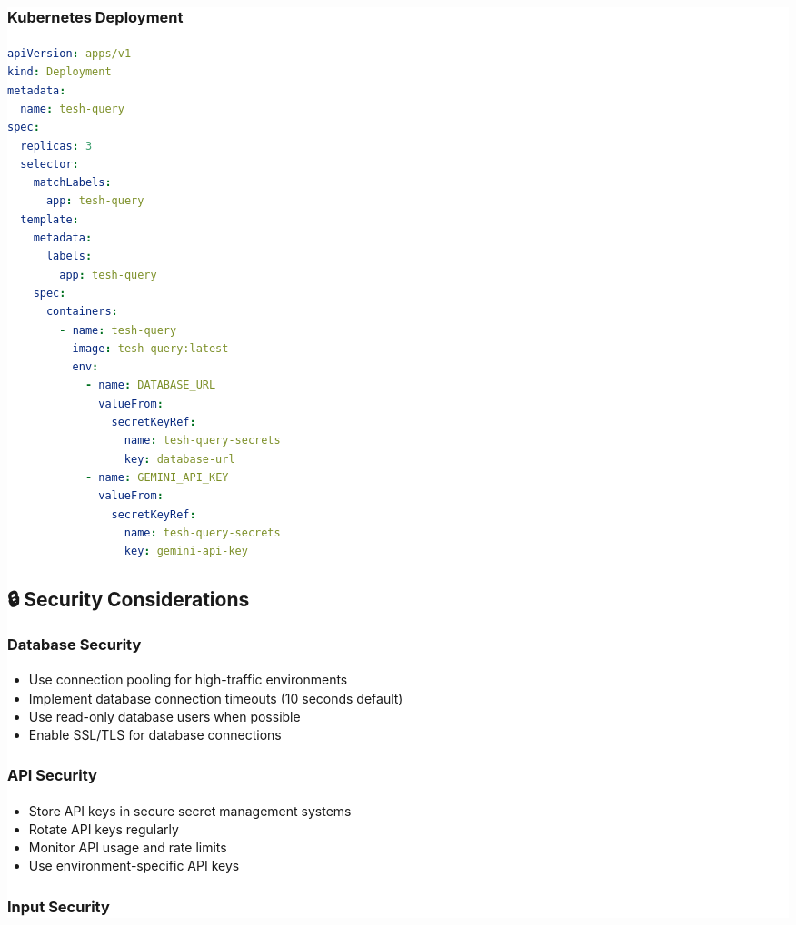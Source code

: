 ### Kubernetes Deployment

```yaml
apiVersion: apps/v1
kind: Deployment
metadata:
  name: tesh-query
spec:
  replicas: 3
  selector:
    matchLabels:
      app: tesh-query
  template:
    metadata:
      labels:
        app: tesh-query
    spec:
      containers:
        - name: tesh-query
          image: tesh-query:latest
          env:
            - name: DATABASE_URL
              valueFrom:
                secretKeyRef:
                  name: tesh-query-secrets
                  key: database-url
            - name: GEMINI_API_KEY
              valueFrom:
                secretKeyRef:
                  name: tesh-query-secrets
                  key: gemini-api-key
```

## 🔒 Security Considerations

### Database Security

- Use connection pooling for high-traffic environments
- Implement database connection timeouts (10 seconds default)
- Use read-only database users when possible
- Enable SSL/TLS for database connections

### API Security

- Store API keys in secure secret management systems
- Rotate API keys regularly
- Monitor API usage and rate limits
- Use environment-specific API keys

### Input Security
